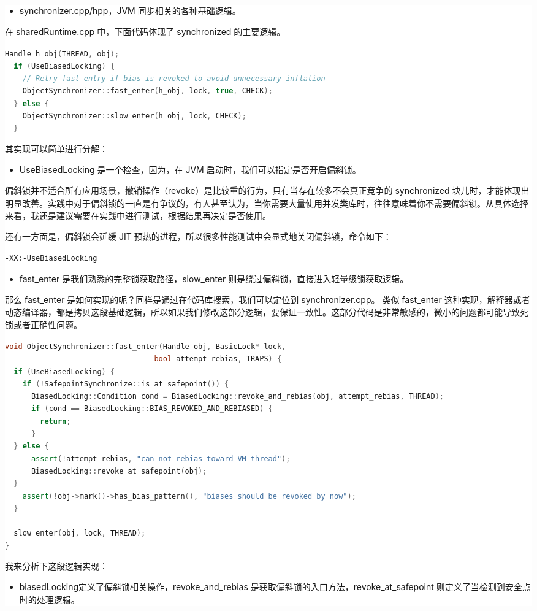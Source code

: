 * synchronizer.cpp/hpp，JVM 同步相关的各种基础逻辑。

在 sharedRuntime.cpp 中，下面代码体现了 synchronized 的主要逻辑。

```c++
Handle h_obj(THREAD, obj);
  if (UseBiasedLocking) {
    // Retry fast entry if bias is revoked to avoid unnecessary inflation
    ObjectSynchronizer::fast_enter(h_obj, lock, true, CHECK);
  } else {
    ObjectSynchronizer::slow_enter(h_obj, lock, CHECK);
  }
```

其实现可以简单进行分解：

* UseBiasedLocking 是一个检查，因为，在 JVM 启动时，我们可以指定是否开启偏斜锁。

偏斜锁并不适合所有应用场景，撤销操作（revoke）是比较重的行为，只有当存在较多不会真正竞争的 synchronized 块儿时，才能体现出明显改善。实践中对于偏斜锁的一直是有争议的，有人甚至认为，当你需要大量使用并发类库时，往往意味着你不需要偏斜锁。从具体选择来看，我还是建议需要在实践中进行测试，根据结果再决定是否使用。

还有一方面是，偏斜锁会延缓 JIT 预热的进程，所以很多性能测试中会显式地关闭偏斜锁，命令如下：

```
-XX:-UseBiasedLocking

```

* fast\_enter 是我们熟悉的完整锁获取路径，slow\_enter 则是绕过偏斜锁，直接进入轻量级锁获取逻辑。

那么 fast\_enter 是如何实现的呢？同样是通过在代码库搜索，我们可以定位到 synchronizer.cpp。 类似 fast\_enter 这种实现，解释器或者动态编译器，都是拷贝这段基础逻辑，所以如果我们修改这部分逻辑，要保证一致性。这部分代码是非常敏感的，微小的问题都可能导致死锁或者正确性问题。

```c++
void ObjectSynchronizer::fast_enter(Handle obj, BasicLock* lock,
                                  bool attempt_rebias, TRAPS) {
  if (UseBiasedLocking) {
    if (!SafepointSynchronize::is_at_safepoint()) {
      BiasedLocking::Condition cond = BiasedLocking::revoke_and_rebias(obj, attempt_rebias, THREAD);
      if (cond == BiasedLocking::BIAS_REVOKED_AND_REBIASED) {
        return;
      }
  } else {
      assert(!attempt_rebias, "can not rebias toward VM thread");
      BiasedLocking::revoke_at_safepoint(obj);
  }
    assert(!obj->mark()->has_bias_pattern(), "biases should be revoked by now");
  }
 
  slow_enter(obj, lock, THREAD);
}

```

我来分析下这段逻辑实现：

* biasedLocking定义了偏斜锁相关操作，revoke\_and\_rebias 是获取偏斜锁的入口方法，revoke\_at\_safepoint 则定义了当检测到安全点时的处理逻辑。
